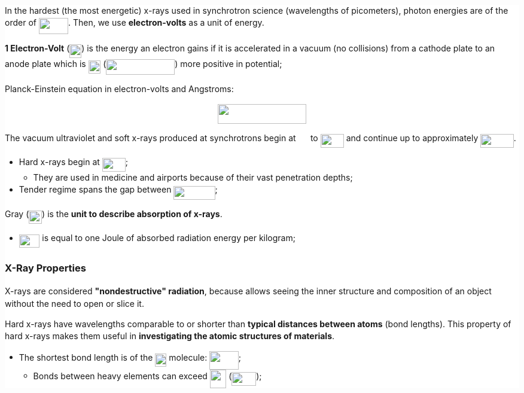 In the hardest (the most energetic) x-rays used in synchrotron science (wavelengths of picometers), photon energies are of the order of  <img src="https://raw.githubusercontent.com/carlosevmoura/courses-notes/master/math-and-natural-sciences/synchrotrons-and-x-ray-free-electron-lasers/notes/svgs/a6d70822ce7ce3180398ce6fe9699e09.svg?invert_in_darkmode" align=middle width=49.086929099999985pt height=26.76175259999998pt/>. Then, we use **electron-volts** as a unit of energy.

**1 Electron-Volt** (<img src="https://raw.githubusercontent.com/carlosevmoura/courses-notes/master/math-and-natural-sciences/synchrotrons-and-x-ray-free-electron-lasers/notes/svgs/56318092c9e8c5e59ac0304e13cfa01e.svg?invert_in_darkmode" align=middle width=19.86305639999999pt height=22.465723500000017pt/>) is the energy an electron gains if it is accelerated in a vacuum (no collisions) from a cathode plate to an anode plate which is <img src="https://raw.githubusercontent.com/carlosevmoura/courses-notes/master/math-and-natural-sciences/synchrotrons-and-x-ray-free-electron-lasers/notes/svgs/e8d75e46829d0b4f57f084332d5ae183.svg?invert_in_darkmode" align=middle width=20.77630994999999pt height=22.465723500000017pt/> (<img src="https://raw.githubusercontent.com/carlosevmoura/courses-notes/master/math-and-natural-sciences/synchrotrons-and-x-ray-free-electron-lasers/notes/svgs/3591c83e06c8e52f02ad52cf648cb7bc.svg?invert_in_darkmode" align=middle width=114.84039269999998pt height=26.76175259999998pt/>) more positive in potential;

Planck-Einstein equation in electron-volts and Angstroms:
<p align="center"><img src="https://raw.githubusercontent.com/carlosevmoura/courses-notes/master/math-and-natural-sciences/synchrotrons-and-x-ray-free-electron-lasers/notes/svgs/078579d960d523ede3374efc542e3034.svg?invert_in_darkmode" align=middle width=147.84923834999998pt height=32.990165999999995pt/></p>

The vacuum ultraviolet and soft x-rays produced at synchrotrons begin at <img src="https://raw.githubusercontent.com/carlosevmoura/courses-notes/master/math-and-natural-sciences/synchrotrons-and-x-ray-free-electron-lasers/notes/svgs/b0c08f9b595a704efb907fc688034d80.svg?invert_in_darkmode" align=middle width=16.438418699999993pt height=21.18721440000001pt/> to <img src="https://raw.githubusercontent.com/carlosevmoura/courses-notes/master/math-and-natural-sciences/synchrotrons-and-x-ray-free-electron-lasers/notes/svgs/8d43e5312485c95e7d52c1ec8e0db296.svg?invert_in_darkmode" align=middle width=39.04113344999999pt height=22.465723500000017pt/> and continue up to approximately <img src="https://raw.githubusercontent.com/carlosevmoura/courses-notes/master/math-and-natural-sciences/synchrotrons-and-x-ray-free-electron-lasers/notes/svgs/3dff29a1fcb4f285a7125a3ba84df4d7.svg?invert_in_darkmode" align=middle width=55.47955214999999pt height=22.465723500000017pt/>.

- Hard x-rays begin at <img src="https://raw.githubusercontent.com/carlosevmoura/courses-notes/master/math-and-natural-sciences/synchrotrons-and-x-ray-free-electron-lasers/notes/svgs/ea177e2ca0fdcb8b25c0cf74aec1c260.svg?invert_in_darkmode" align=middle width=39.04113344999999pt height=22.831056599999986pt/>;
  - They are used in medicine and airports because of their vast penetration depths;
- Tender regime spans the gap between <img src="https://raw.githubusercontent.com/carlosevmoura/courses-notes/master/math-and-natural-sciences/synchrotrons-and-x-ray-free-electron-lasers/notes/svgs/19efb6d6d666a25cba7c4c57b57624c8.svg?invert_in_darkmode" align=middle width=69.17797424999999pt height=22.831056599999986pt/>;

Gray (<img src="https://raw.githubusercontent.com/carlosevmoura/courses-notes/master/math-and-natural-sciences/synchrotrons-and-x-ray-free-electron-lasers/notes/svgs/57c26137048463626aec9f721aa88b99.svg?invert_in_darkmode" align=middle width=21.80372204999999pt height=22.465723500000017pt/>) is the **unit to describe absorption of x-rays**.

- <img src="https://raw.githubusercontent.com/carlosevmoura/courses-notes/master/math-and-natural-sciences/synchrotrons-and-x-ray-free-electron-lasers/notes/svgs/2626a6e4101f1b42a66718da7e316d3a.svg?invert_in_darkmode" align=middle width=34.589030849999986pt height=22.465723500000017pt/> is equal to one Joule of absorbed radiation energy per kilogram;

### X-Ray Properties

X-rays are considered **"nondestructive" radiation**, because allows seeing the inner structure and composition of an object without the need to open or slice it.

Hard x-rays have wavelengths comparable to or shorter than **typical distances between atoms** (bond lengths). This property of hard x-rays makes them useful in **investigating the atomic structures of materials**.

- The shortest bond length is of the <img src="https://raw.githubusercontent.com/carlosevmoura/courses-notes/master/math-and-natural-sciences/synchrotrons-and-x-ray-free-electron-lasers/notes/svgs/67ee5b6741d3b4139212bbf0588a9e3f.svg?invert_in_darkmode" align=middle width=18.881345999999994pt height=22.465723500000017pt/> molecule: <img src="https://raw.githubusercontent.com/carlosevmoura/courses-notes/master/math-and-natural-sciences/synchrotrons-and-x-ray-free-electron-lasers/notes/svgs/032100581ecf6cce871a741caeb51a04.svg?invert_in_darkmode" align=middle width=48.40192334999999pt height=31.141535699999984pt/>;
  - Bonds between heavy elements can exceed <img src="https://raw.githubusercontent.com/carlosevmoura/courses-notes/master/math-and-natural-sciences/synchrotrons-and-x-ray-free-electron-lasers/notes/svgs/5e12bdfb297db5ed81258c916c888b46.svg?invert_in_darkmode" align=middle width=27.397281449999987pt height=31.141535699999984pt/> (<img src="https://raw.githubusercontent.com/carlosevmoura/courses-notes/master/math-and-natural-sciences/synchrotrons-and-x-ray-free-electron-lasers/notes/svgs/9185d1923e620ddbca1fe1c24c6d97f6.svg?invert_in_darkmode" align=middle width=40.86757289999999pt height=22.831056599999986pt/>);